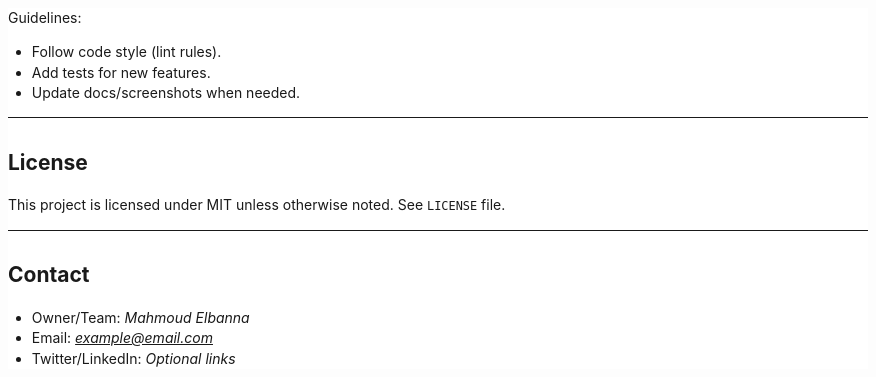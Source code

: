 Guidelines:

* Follow code style (lint rules).
* Add tests for new features.
* Update docs/screenshots when needed.

---

## License

This project is licensed under MIT unless otherwise noted. See `LICENSE` file.

---

## Contact

* Owner/Team: *Mahmoud Elbanna*
* Email: *[example@email.com](mailto:mhbana2020@email.com)*
* Twitter/LinkedIn: *Optional links*
